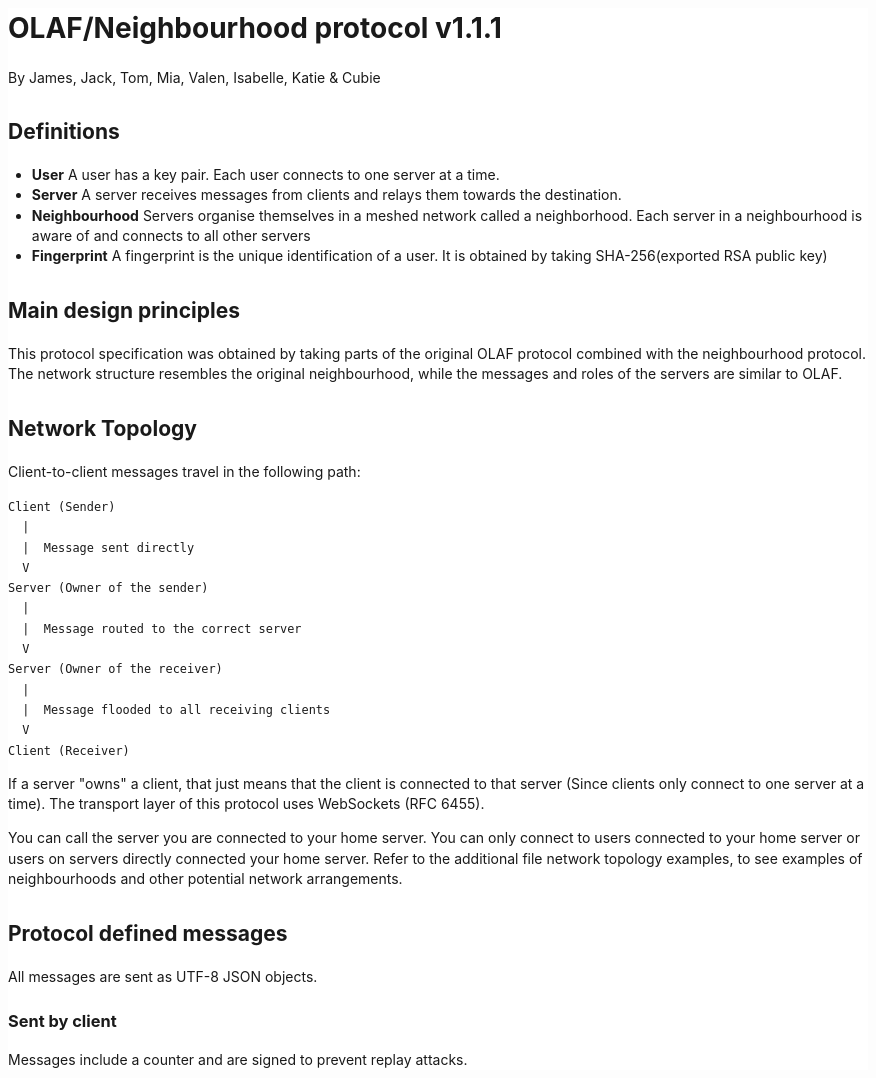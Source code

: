 # OLAF/Neighbourhood protocol v1.1.1
By James, Jack, Tom, Mia, Valen, Isabelle, Katie & Cubie

## Definitions
- **User** A user has a key pair. Each user connects to one server at a time.
- **Server** A server receives messages from clients and relays them towards the destination.
- **Neighbourhood** Servers organise themselves in a meshed network called a neighborhood. Each server in a neighbourhood is aware of and connects to all other servers
- **Fingerprint** A fingerprint is the unique identification of a user. It is obtained by taking SHA-256(exported RSA public key)

## Main design principles
This protocol specification was obtained by taking parts of the original OLAF protocol combined with the neighbourhood protocol. The network structure resembles the original neighbourhood, while the messages and roles of the servers are similar to OLAF.

## Network Topology
Client-to-client messages travel in the following path:
```
Client (Sender)
  |
  |  Message sent directly
  V  
Server (Owner of the sender)
  |
  |  Message routed to the correct server
  V  
Server (Owner of the receiver)
  |
  |  Message flooded to all receiving clients
  V  
Client (Receiver)
```

If a server "owns" a client, that just means that the client is connected to that server (Since clients only connect to one server at a time). The transport layer of this protocol uses WebSockets (RFC 6455). 

You can call the server you are connected to your home server. You can only connect to users connected to your home server or users on servers directly connected your home server. Refer to the additional file network topology examples, to see examples of neighbourhoods and other potential network arrangements. 

## Protocol defined messages
All messages are sent as UTF-8 JSON objects. 

### Sent by client
Messages include a counter and are signed to prevent replay attacks.
